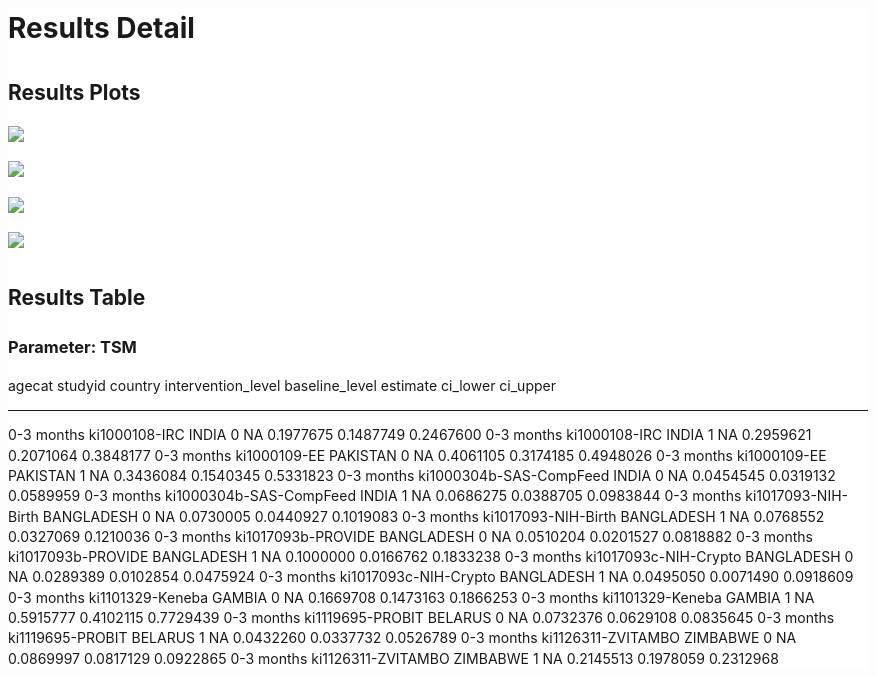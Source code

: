 


# Results Detail

## Results Plots
![](/tmp/1cf766de-6aef-40fd-aa22-90d70a24b9f4/REPORT_files/figure-html/plot_tsm-1.png)

![](/tmp/1cf766de-6aef-40fd-aa22-90d70a24b9f4/REPORT_files/figure-html/plot_rr-1.png)



![](/tmp/1cf766de-6aef-40fd-aa22-90d70a24b9f4/REPORT_files/figure-html/plot_paf-1.png)

![](/tmp/1cf766de-6aef-40fd-aa22-90d70a24b9f4/REPORT_files/figure-html/plot_par-1.png)

## Results Table

### Parameter: TSM


agecat         studyid                   country       intervention_level   baseline_level     estimate    ci_lower    ci_upper
-------------  ------------------------  ------------  -------------------  ---------------  ----------  ----------  ----------
0-3 months     ki1000108-IRC             INDIA         0                    NA                0.1977675   0.1487749   0.2467600
0-3 months     ki1000108-IRC             INDIA         1                    NA                0.2959621   0.2071064   0.3848177
0-3 months     ki1000109-EE              PAKISTAN      0                    NA                0.4061105   0.3174185   0.4948026
0-3 months     ki1000109-EE              PAKISTAN      1                    NA                0.3436084   0.1540345   0.5331823
0-3 months     ki1000304b-SAS-CompFeed   INDIA         0                    NA                0.0454545   0.0319132   0.0589959
0-3 months     ki1000304b-SAS-CompFeed   INDIA         1                    NA                0.0686275   0.0388705   0.0983844
0-3 months     ki1017093-NIH-Birth       BANGLADESH    0                    NA                0.0730005   0.0440927   0.1019083
0-3 months     ki1017093-NIH-Birth       BANGLADESH    1                    NA                0.0768552   0.0327069   0.1210036
0-3 months     ki1017093b-PROVIDE        BANGLADESH    0                    NA                0.0510204   0.0201527   0.0818882
0-3 months     ki1017093b-PROVIDE        BANGLADESH    1                    NA                0.1000000   0.0166762   0.1833238
0-3 months     ki1017093c-NIH-Crypto     BANGLADESH    0                    NA                0.0289389   0.0102854   0.0475924
0-3 months     ki1017093c-NIH-Crypto     BANGLADESH    1                    NA                0.0495050   0.0071490   0.0918609
0-3 months     ki1101329-Keneba          GAMBIA        0                    NA                0.1669708   0.1473163   0.1866253
0-3 months     ki1101329-Keneba          GAMBIA        1                    NA                0.5915777   0.4102115   0.7729439
0-3 months     ki1119695-PROBIT          BELARUS       0                    NA                0.0732376   0.0629108   0.0835645
0-3 months     ki1119695-PROBIT          BELARUS       1                    NA                0.0432260   0.0337732   0.0526789
0-3 months     ki1126311-ZVITAMBO        ZIMBABWE      0                    NA                0.0869997   0.0817129   0.0922865
0-3 months     ki1126311-ZVITAMBO        ZIMBABWE      1                    NA                0.2145513   0.1978059   0.2312968